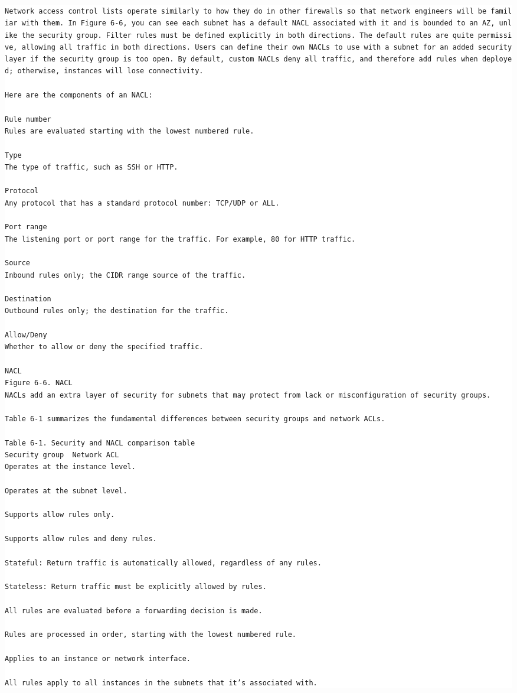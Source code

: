 ```
Network access control lists operate similarly to how they do in other firewalls so that network engineers will be familiar with them. In Figure 6-6, you can see each subnet has a default NACL associated with it and is bounded to an AZ, unlike the security group. Filter rules must be defined explicitly in both directions. The default rules are quite permissive, allowing all traffic in both directions. Users can define their own NACLs to use with a subnet for an added security layer if the security group is too open. By default, custom NACLs deny all traffic, and therefore add rules when deployed; otherwise, instances will lose connectivity.

Here are the components of an NACL:

Rule number
Rules are evaluated starting with the lowest numbered rule.

Type
The type of traffic, such as SSH or HTTP.

Protocol
Any protocol that has a standard protocol number: TCP/UDP or ALL.

Port range
The listening port or port range for the traffic. For example, 80 for HTTP traffic.

Source
Inbound rules only; the CIDR range source of the traffic.

Destination
Outbound rules only; the destination for the traffic.

Allow/Deny
Whether to allow or deny the specified traffic.

NACL
Figure 6-6. NACL
NACLs add an extra layer of security for subnets that may protect from lack or misconfiguration of security groups.

Table 6-1 summarizes the fundamental differences between security groups and network ACLs.

Table 6-1. Security and NACL comparison table
Security group	Network ACL
Operates at the instance level.

Operates at the subnet level.

Supports allow rules only.

Supports allow rules and deny rules.

Stateful: Return traffic is automatically allowed, regardless of any rules.

Stateless: Return traffic must be explicitly allowed by rules.

All rules are evaluated before a forwarding decision is made.

Rules are processed in order, starting with the lowest numbered rule.

Applies to an instance or network interface.

All rules apply to all instances in the subnets that it’s associated with.

```